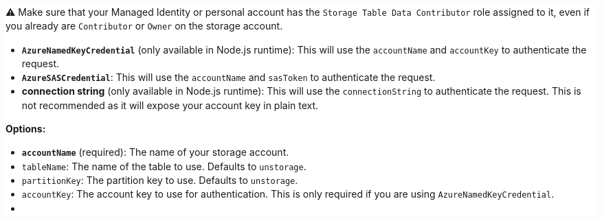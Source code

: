   ⚠️ Make sure that your Managed Identity or personal account has the `Storage Table Data Contributor` role assigned to it, even if you already are `Contributor` or `Owner` on the storage account.

- **`AzureNamedKeyCredential`** (only available in Node.js runtime): This will use the `accountName` and `accountKey` to authenticate the request.
- **`AzureSASCredential`**: This will use the `accountName` and `sasToken` to authenticate the request.
- **connection string** (only available in Node.js runtime): This will use the `connectionString` to authenticate the request. This is not recommended as it will expose your account key in plain text.

**Options:**

- **`accountName`** (required): The name of your storage account.
- `tableName`: The name of the table to use. Defaults to `unstorage`.
- `partitionKey`: The partition key to use. Defaults to `unstorage`.
- `accountKey`: The account key to use for authentication. This is only required if you are using `AzureNamedKeyCredential`.
-
